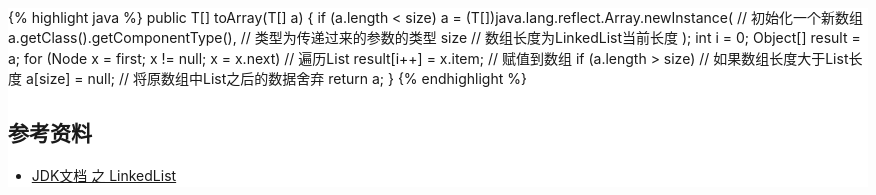 {% highlight java %}
public <T> T[] toArray(T[] a) {
    if (a.length < size)
        a = (T[])java.lang.reflect.Array.newInstance(       // 初始化一个新数组
                            a.getClass().getComponentType(),    // 类型为传递过来的参数的类型
                            size                            // 数组长度为LinkedList当前长度
                        );
    int i = 0;
    Object[] result = a;
    for (Node<E> x = first; x != null; x = x.next)      // 遍历List
        result[i++] = x.item;       // 赋值到数组
    if (a.length > size)            // 如果数组长度大于List长度
        a[size] = null;             // 将原数组中List之后的数据舍弃
    return a;
}
{% endhighlight %}

## 参考资料

* [JDK文档 之 LinkedList](https://docs.oracle.com/javase/8/docs/api/java/util/LinkedList.html)
